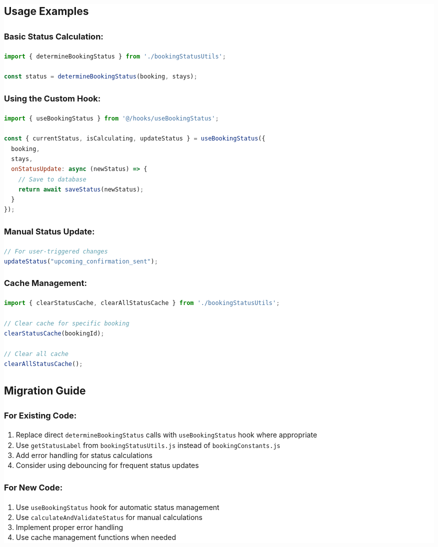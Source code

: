 ## Usage Examples

### Basic Status Calculation:
```javascript
import { determineBookingStatus } from './bookingStatusUtils';

const status = determineBookingStatus(booking, stays);
```

### Using the Custom Hook:
```javascript
import { useBookingStatus } from '@/hooks/useBookingStatus';

const { currentStatus, isCalculating, updateStatus } = useBookingStatus({
  booking,
  stays,
  onStatusUpdate: async (newStatus) => {
    // Save to database
    return await saveStatus(newStatus);
  }
});
```

### Manual Status Update:
```javascript
// For user-triggered changes
updateStatus("upcoming_confirmation_sent");
```

### Cache Management:
```javascript
import { clearStatusCache, clearAllStatusCache } from './bookingStatusUtils';

// Clear cache for specific booking
clearStatusCache(bookingId);

// Clear all cache
clearAllStatusCache();
```

## Migration Guide

### For Existing Code:
1. Replace direct `determineBookingStatus` calls with `useBookingStatus` hook where appropriate
2. Use `getStatusLabel` from `bookingStatusUtils.js` instead of `bookingConstants.js`
3. Add error handling for status calculations
4. Consider using debouncing for frequent status updates

### For New Code:
1. Use `useBookingStatus` hook for automatic status management
2. Use `calculateAndValidateStatus` for manual calculations
3. Implement proper error handling
4. Use cache management functions when needed
